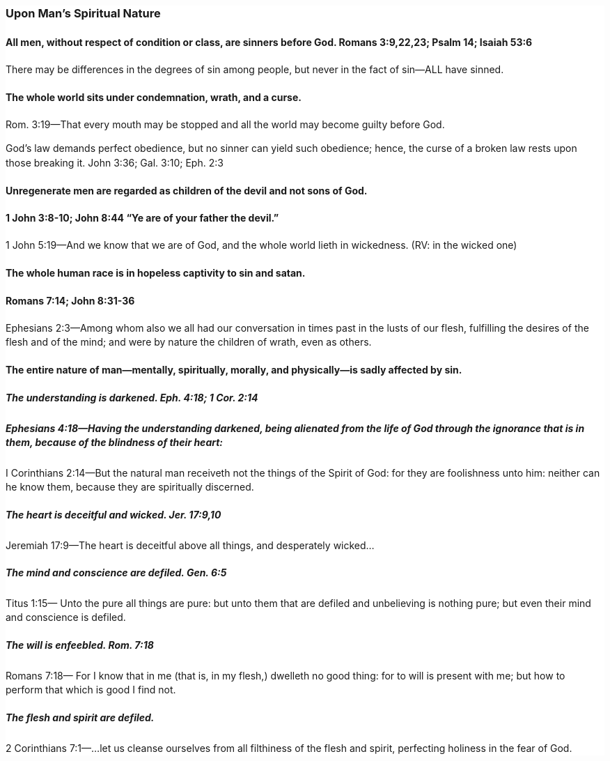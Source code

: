 <h3>Upon Man&#8217;s Spiritual Nature</h3>

<h4>All men, without respect of condition or class, are sinners before God. Romans 3:9,22,23; Psalm 14; Isaiah 53:6</h4>

<p>There may be differences in the degrees of sin among people, but never in the fact of sin&#8212;ALL have sinned.</p>

<h4>The whole world sits under condemnation, wrath, and a curse.</h4>

<p>Rom. 3:19&#8212;That every mouth may be stopped and all the world may become guilty before God.</p>

<p>God&#8217;s law demands perfect obedience, but no sinner can yield such obedience; hence, the curse of a broken law rests upon those breaking it. John 3:36; Gal. 3:10; Eph. 2:3</p>

<h4>Unregenerate men are regarded as children of the devil and not sons of God. </h4>
<h4>1 John 3:8-10; John 8:44 &#8220;Ye are of your father the devil.&#8221;</h4>

<p>1 John 5:19&#8212;And we know that we are of God, and the whole world lieth in wickedness. (RV: in the wicked one) <br clear=all style='page-break-before:always'></p>
<h4>The whole human race is in hopeless captivity to sin and satan. </h4>
<h4>Romans 7:14; John 8:31-36</h4>

<p>Ephesians 2:3&#8212;Among whom also we all had our conversation in times past in the lusts of our flesh, fulfilling the desires of the flesh and of the mind; and were by nature the children of wrath, even as others.</p>

<h4>The entire nature of man&#8212;mentally, spiritually, morally, and physically&#8212;is sadly affected by sin.</h4>

<h5>The understanding is darkened. Eph. 4:18; 1 Cor. 2:14</h5>

<h5>Ephesians 4:18&#8212;Having the understanding darkened, being alienated from the life of God through the ignorance that is in them, because of the blindness of their heart:</h5>

<p>I Corinthians 2:14&#8212;But the natural man receiveth not the things of the Spirit of God: for they are foolishness unto him: neither can he know them, because they are spiritually discerned.</p>

<h5>The heart is deceitful and wicked. Jer. 17:9,10</h5>
<h5></h5>
<p>Jeremiah 17:9&#8212;The heart is deceitful above all things, and desperately wicked&#8230;</p>

<h5>The mind and conscience are defiled. Gen. 6:5</h5>
<h5></h5>
<p>Titus 1:15&#8212; Unto the pure all things are pure: but unto them that are defiled and unbelieving is nothing pure; but even their mind and conscience is defiled.</p>

<h5>The will is enfeebled. Rom. 7:18</h5>
<h5></h5>
<p>Romans 7:18&#8212; For I know that in me (that is, in my flesh,) dwelleth no good thing: for to will is present with me; but how to perform that which is good I find not.</p>

<h5>The flesh and spirit are defiled.</h5>

<p>2 Corinthians 7:1&#8212;&#8230;let us cleanse ourselves from all filthiness of the flesh and spirit, perfecting holiness in the fear of God.</p>


